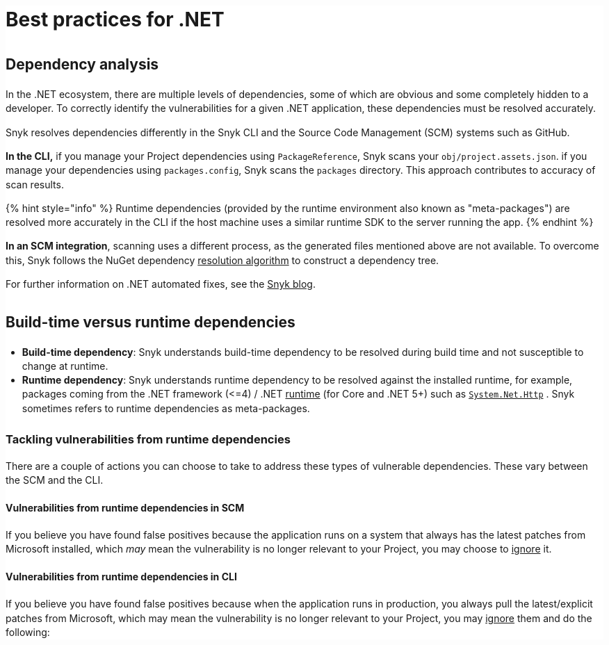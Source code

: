 # Best practices for .NET

## Dependency analysis

In the .NET ecosystem, there are multiple levels of dependencies, some of which are obvious and some completely hidden to a developer. To correctly identify the vulnerabilities for a given .NET application, these dependencies must be resolved accurately.

Snyk resolves dependencies differently in the Snyk CLI and the Source Code Management (SCM) systems such as GitHub.

**In the CLI,** if you manage your Project dependencies using `PackageReference`, Snyk scans your `obj/project.assets.json`. if you manage your dependencies using `packages.config`, Snyk scans the `packages` directory. This approach contributes to accuracy of scan results.

{% hint style="info" %}
Runtime dependencies (provided by the runtime environment also known as "meta-packages") are resolved more accurately in the CLI if the host machine uses a similar runtime SDK to the server running the app.
{% endhint %}

**In an SCM integration**, scanning uses a different process, as the generated files mentioned above are not available. To overcome this, Snyk follows the NuGet dependency [resolution algorithm](https://docs.microsoft.com/en-us/nuget/concepts/dependency-resolution) to construct a dependency tree.

For further information on .NET automated fixes, see the [Snyk blog](https://snyk.io/blog/automated-vulnerability-fixes-dot-net-dependencies).

## Build-time versus runtime dependencies

* **Build-time dependency**: Snyk understands build-time dependency to be resolved during build time and not susceptible to change at runtime.
* **Runtime dependency**: Snyk understands runtime dependency to be resolved against the installed runtime, for example, packages coming from the .NET framework (<=4) / .NET [runtime](https://docs.microsoft.com/en-us/dotnet/core/versions/selection?WT.mc\_id=DOP-MVP-5001511&) (for Core and .NET 5+) such as [`System.Net.Http`](https://www.nuget.org/packages/System.Net.Http) . Snyk sometimes refers to runtime dependencies as meta-packages.

### Tackling vulnerabilities from runtime dependencies

There are a couple of actions you can choose to take to address these types of vulnerable dependencies. These vary between the SCM and the CLI.

#### **Vulnerabilities from runtime dependencies in SCM**

If you believe you have found false positives because the application runs on a system that always has the latest patches from Microsoft installed, which _may_ mean the vulnerability is no longer relevant to your Project, you may choose to [ignore](../../../manage-risk/prioritize-your-issues/ignore-issues/) it.

#### **Vulnerabilities from runtime dependencies in CLI**

If you believe you have found false positives because when the application runs in production, you always pull the latest/explicit patches from Microsoft, which may mean the vulnerability is no longer relevant to your Project, you may [ignore](../../../manage-risk/prioritize-your-issues/ignore-issues/) them and do the following:

